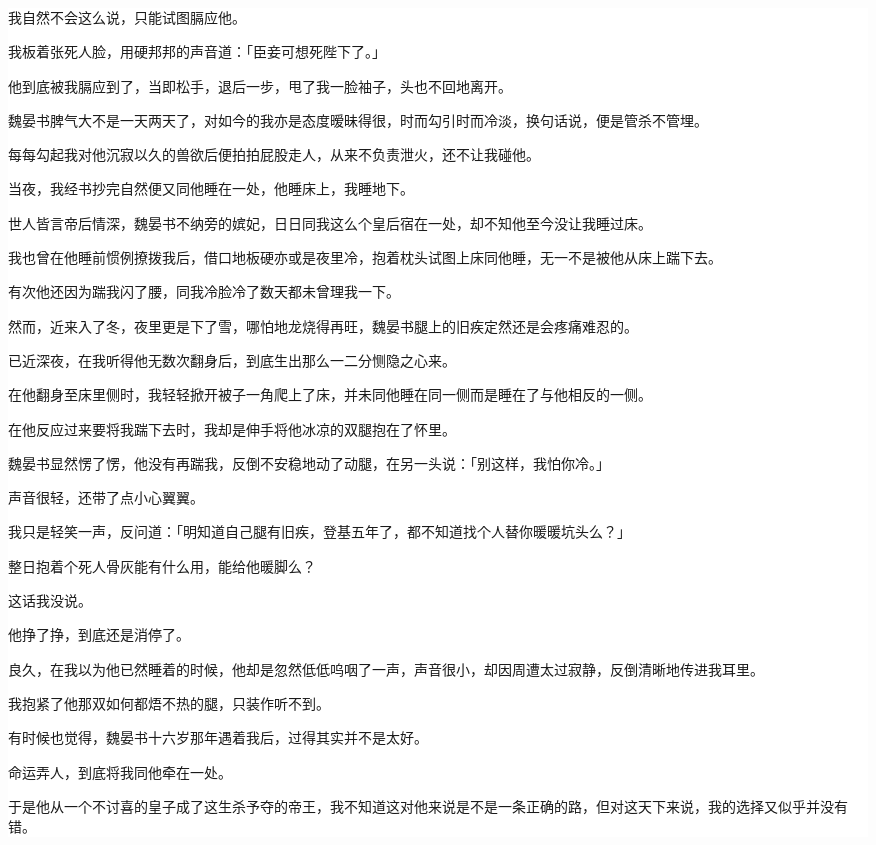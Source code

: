 
我自然不会这么说，只能试图膈应他。


我板着张死人脸，用硬邦邦的声音道：「臣妾可想死陛下了。」


他到底被我膈应到了，当即松手，退后一步，甩了我一脸袖子，头也不回地离开。


魏晏书脾气大不是一天两天了，对如今的我亦是态度暧昧得很，时而勾引时而冷淡，换句话说，便是管杀不管埋。


每每勾起我对他沉寂以久的兽欲后便拍拍屁股走人，从来不负责泄火，还不让我碰他。


当夜，我经书抄完自然便又同他睡在一处，他睡床上，我睡地下。


世人皆言帝后情深，魏晏书不纳旁的嫔妃，日日同我这么个皇后宿在一处，却不知他至今没让我睡过床。


我也曾在他睡前惯例撩拨我后，借口地板硬亦或是夜里冷，抱着枕头试图上床同他睡，无一不是被他从床上踹下去。


有次他还因为踹我闪了腰，同我冷脸冷了数天都未曾理我一下。


然而，近来入了冬，夜里更是下了雪，哪怕地龙烧得再旺，魏晏书腿上的旧疾定然还是会疼痛难忍的。


已近深夜，在我听得他无数次翻身后，到底生出那么一二分恻隐之心来。


在他翻身至床里侧时，我轻轻掀开被子一角爬上了床，并未同他睡在同一侧而是睡在了与他相反的一侧。


在他反应过来要将我踹下去时，我却是伸手将他冰凉的双腿抱在了怀里。


魏晏书显然愣了愣，他没有再踹我，反倒不安稳地动了动腿，在另一头说：「别这样，我怕你冷。」


声音很轻，还带了点小心翼翼。


我只是轻笑一声，反问道：「明知道自己腿有旧疾，登基五年了，都不知道找个人替你暖暖坑头么？」


整日抱着个死人骨灰能有什么用，能给他暖脚么？


这话我没说。


他挣了挣，到底还是消停了。


良久，在我以为他已然睡着的时候，他却是忽然低低呜咽了一声，声音很小，却因周遭太过寂静，反倒清晰地传进我耳里。


我抱紧了他那双如何都焐不热的腿，只装作听不到。


有时候也觉得，魏晏书十六岁那年遇着我后，过得其实并不是太好。


命运弄人，到底将我同他牵在一处。


于是他从一个不讨喜的皇子成了这生杀予夺的帝王，我不知道这对他来说是不是一条正确的路，但对这天下来说，我的选择又似乎并没有错。

